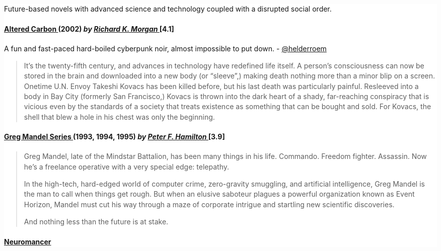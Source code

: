   Future-based novels with advanced science and technology coupled with a disrupted social order.
 </em>
</p>
<h4>
 <a href="https://www.goodreads.com/book/show/40445.Altered_Carbon">
  Altered Carbon
 </a>
 (2002)
 <em>
  by
  <a href="https://en.wikipedia.org/wiki/Richard_K._Morgan">
   Richard K. Morgan
  </a>
 </em>
 [4.1]
</h4>
<p>
 A fun and fast-paced hard-boiled cyberpunk noir, almost impossible to put down. -
 <a href="https://github.com/helderroem">
  @helderroem
 </a>
</p>
<blockquote>
 <p>
  It’s the twenty-fifth century, and advances in technology have redefined life itself. A person’s consciousness can now be stored in the brain and downloaded into a new body (or “sleeve”,) making death nothing more than a minor blip on a screen. Onetime U.N. Envoy Takeshi Kovacs has been killed before, but his last death was particularly painful. Resleeved into a body in Bay City (formerly San Francisco,) Kovacs is thrown into the dark heart of a shady, far-reaching conspiracy that is vicious even by the standards of a society that treats existence as something that can be bought and sold. For Kovacs, the shell that blew a hole in his chest was only the beginning.
 </p>
</blockquote>
<h4>
 <a href="https://www.goodreads.com/series/43978-greg-mandel">
  Greg Mandel Series
 </a>
 (1993, 1994, 1995)
 <em>
  by
  <a href="https://en.wikipedia.org/wiki/Peter_F._Hamilton">
   Peter F. Hamilton
  </a>
 </em>
 [3.9]
</h4>
<blockquote>
 <p>
  Greg Mandel, late of the Mindstar Battalion, has been many things in his life. Commando. Freedom fighter. Assassin. Now he’s a freelance operative with a very special edge: telepathy.
 </p>
 <p>
  In the high-tech, hard-edged world of computer crime, zero-gravity smuggling, and artificial intelligence, Greg Mandel is the man to call when things get rough. But when an elusive saboteur plagues a powerful organization known as Event Horizon, Mandel must cut his way through a maze of corporate intrigue and startling new scientific discoveries.
 </p>
 <p>
  And nothing less than the future is at stake.
 </p>
</blockquote>
<h4>
 <a href="https://www.goodreads.com/book/show/22328.Neuromancer">
  Neuromancer